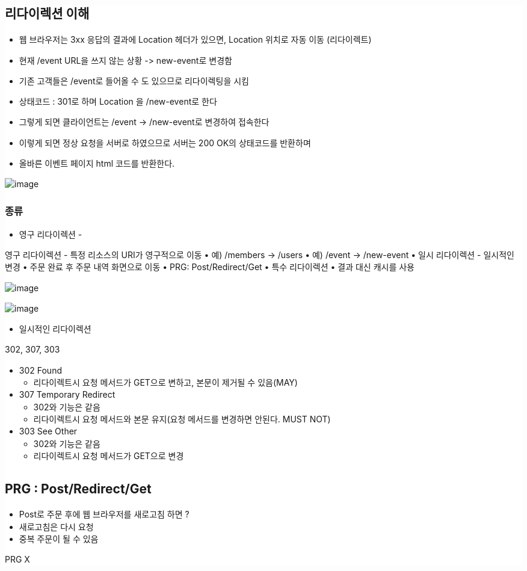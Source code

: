 
## 리다이렉션 이해

- 웹 브라우저는 3xx 응답의 결과에 Location 헤더가 있으면, Location 위치로 자동 이동
  (리다이렉트)


- 현재 /event URL을 쓰지 않는 상황 -> new-event로 변경함
- 기존 고객들은 /event로 들어올 수 도 있으므로 리다이렉팅을 시킴
- 상태코드 : 301로 하며 Location 을 /new-event로 한다
- 그렇게 되면 클라이언트는 /event -> /new-event로 변경하여 접속한다
- 이렇게 되면 정상 요청을 서버로 하였으므로 서버는 200 OK의 상태코드를 반환하며
- 올바른 이벤트 페이지 html 코드를 반환한다.

![image](https://user-images.githubusercontent.com/109144975/223980008-fc449f79-b758-4b17-8ce0-a92e7ee09f31.png)

### 종류

- 영구 리다이렉션 - 

영구 리다이렉션 - 특정 리소스의 URI가 영구적으로 이동
• 예) /members -> /users
• 예) /event -> /new-event
• 일시 리다이렉션 - 일시적인 변경
• 주문 완료 후 주문 내역 화면으로 이동
• PRG: Post/Redirect/Get
• 특수 리다이렉션
• 결과 대신 캐시를 사용

![image](https://user-images.githubusercontent.com/109144975/223986662-47cae0b0-9503-481f-963e-842bd86fe144.png)


![image](https://user-images.githubusercontent.com/109144975/223986761-107a3a67-c437-4d1e-b698-f2078a49df09.png)

- 일시적인 리다이렉션

302, 307, 303

- 302 Found
  - 리다이렉트시 요청 메서드가 GET으로 변하고, 본문이 제거될 수 있음(MAY)
- 307 Temporary Redirect
  - 302와 기능은 같음
  - 리다이렉트시 요청 메서드와 본문 유지(요청 메서드를 변경하면 안된다. MUST NOT)
- 303 See Other
  - 302와 기능은 같음
  - 리다이렉트시 요청 메서드가 GET으로 변경

## PRG : Post/Redirect/Get

- Post로 주문 후에 웹 브라우저를 새로고침 하면 ?
- 새로고침은 다시 요청
- 중복 주문이 될 수 있음

PRG X
